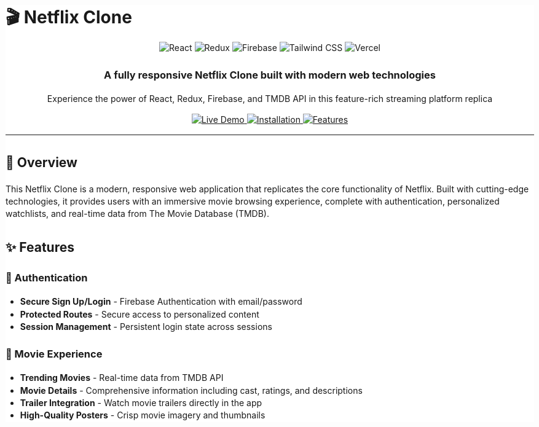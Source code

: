 # 🎬 Netflix Clone

<div align="center">
  <img src="https://img.shields.io/badge/React-20232A?style=for-the-badge&logo=react&logoColor=61DAFB" alt="React" />
  <img src="https://img.shields.io/badge/Redux-593D88?style=for-the-badge&logo=redux&logoColor=white" alt="Redux" />
  <img src="https://img.shields.io/badge/Firebase-039BE5?style=for-the-badge&logo=Firebase&logoColor=white" alt="Firebase" />
  <img src="https://img.shields.io/badge/Tailwind_CSS-38B2AC?style=for-the-badge&logo=tailwind-css&logoColor=white" alt="Tailwind CSS" />
  <img src="https://img.shields.io/badge/Vercel-000000?style=for-the-badge&logo=vercel&logoColor=white" alt="Vercel" />
</div>

<div align="center">
  <h3>A fully responsive Netflix Clone built with modern web technologies</h3>
  <p>Experience the power of React, Redux, Firebase, and TMDB API in this feature-rich streaming platform replica</p>
</div>

<div align="center">
  <a href="https://netflix-clone-one-psi-44.vercel.app" target="_blank">
    <img src="https://img.shields.io/badge/🌐_Live_Demo-FF0000?style=for-the-badge&logoColor=white" alt="Live Demo" />
  </a>
  <a href="#installation">
    <img src="https://img.shields.io/badge/📦_Installation-4CAF50?style=for-the-badge&logoColor=white" alt="Installation" />
  </a>
  <a href="#features">
    <img src="https://img.shields.io/badge/✨_Features-2196F3?style=for-the-badge&logoColor=white" alt="Features" />
  </a>
</div>

---

## 🎯 Overview

This Netflix Clone is a modern, responsive web application that replicates the core functionality of Netflix. Built with cutting-edge technologies, it provides users with an immersive movie browsing experience, complete with authentication, personalized watchlists, and real-time data from The Movie Database (TMDB).

## ✨ Features

### 🔐 Authentication
- **Secure Sign Up/Login** - Firebase Authentication with email/password
- **Protected Routes** - Secure access to personalized content
- **Session Management** - Persistent login state across sessions

### 🎥 Movie Experience
- **Trending Movies** - Real-time data from TMDB API
- **Movie Details** - Comprehensive information including cast, ratings, and descriptions
- **Trailer Integration** - Watch movie trailers directly in the app
- **High-Quality Posters** - Crisp movie imagery and thumbnails
